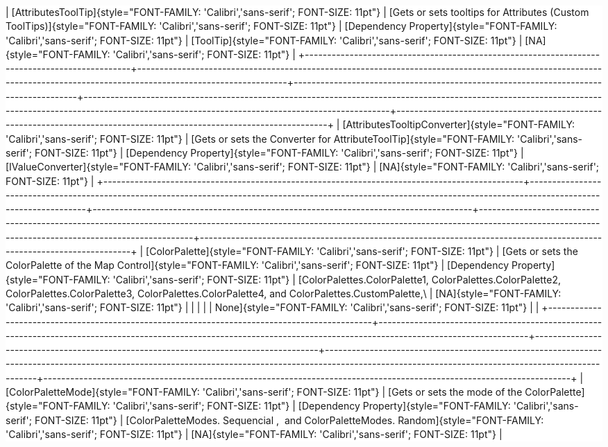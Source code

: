 | [AttributesToolTip]{style="FONT-FAMILY: 'Calibri','sans-serif'; FONT-SIZE: 11pt"}            | [Gets or sets tooltips for Attributes (Custom ToolTips)]{style="FONT-FAMILY: 'Calibri','sans-serif'; FONT-SIZE: 11pt"}                                                | [Dependency Property]{style="FONT-FAMILY: 'Calibri','sans-serif'; FONT-SIZE: 11pt"} | [ToolTip]{style="FONT-FAMILY: 'Calibri','sans-serif'; FONT-SIZE: 11pt"}                                                                                                                                  | [NA]{style="FONT-FAMILY: 'Calibri','sans-serif'; FONT-SIZE: 11pt"}                                                   |
+----------------------------------------------------------------------------------------------+-----------------------------------------------------------------------------------------------------------------------------------------------------------------------+-------------------------------------------------------------------------------------+----------------------------------------------------------------------------------------------------------------------------------------------------------------------------------------------------------+----------------------------------------------------------------------------------------------------------------------+
| [AttributesTooltipConverter]{style="FONT-FAMILY: 'Calibri','sans-serif'; FONT-SIZE: 11pt"}   | [Gets or sets the Converter for AttributeToolTip]{style="FONT-FAMILY: 'Calibri','sans-serif'; FONT-SIZE: 11pt"}                                                       | [Dependency Property]{style="FONT-FAMILY: 'Calibri','sans-serif'; FONT-SIZE: 11pt"} | [IValueConverter]{style="FONT-FAMILY: 'Calibri','sans-serif'; FONT-SIZE: 11pt"}                                                                                                                          | [NA]{style="FONT-FAMILY: 'Calibri','sans-serif'; FONT-SIZE: 11pt"}                                                   |
+----------------------------------------------------------------------------------------------+-----------------------------------------------------------------------------------------------------------------------------------------------------------------------+-------------------------------------------------------------------------------------+----------------------------------------------------------------------------------------------------------------------------------------------------------------------------------------------------------+----------------------------------------------------------------------------------------------------------------------+
| [ColorPalette]{style="FONT-FAMILY: 'Calibri','sans-serif'; FONT-SIZE: 11pt"}                 | [Gets or sets the ColorPalette of the Map Control]{style="FONT-FAMILY: 'Calibri','sans-serif'; FONT-SIZE: 11pt"}                                                      | [Dependency Property]{style="FONT-FAMILY: 'Calibri','sans-serif'; FONT-SIZE: 11pt"} | [ColorPalettes.ColorPalette1, ColorPalettes.ColorPalette2, ColorPalettes.ColorPalette3, ColorPalettes.ColorPalette4, and ColorPalettes.CustomPalette,\                                                   | [NA]{style="FONT-FAMILY: 'Calibri','sans-serif'; FONT-SIZE: 11pt"}                                                   |
|                                                                                              |                                                                                                                                                                       |                                                                                     | None]{style="FONT-FAMILY: 'Calibri','sans-serif'; FONT-SIZE: 11pt"}                                                                                                                                      |                                                                                                                      |
+----------------------------------------------------------------------------------------------+-----------------------------------------------------------------------------------------------------------------------------------------------------------------------+-------------------------------------------------------------------------------------+----------------------------------------------------------------------------------------------------------------------------------------------------------------------------------------------------------+----------------------------------------------------------------------------------------------------------------------+
| [ColorPaletteMode]{style="FONT-FAMILY: 'Calibri','sans-serif'; FONT-SIZE: 11pt"}             | [Gets or sets the mode of the ColorPalette]{style="FONT-FAMILY: 'Calibri','sans-serif'; FONT-SIZE: 11pt"}                                                             | [Dependency Property]{style="FONT-FAMILY: 'Calibri','sans-serif'; FONT-SIZE: 11pt"} | [ColorPaletteModes. Sequencial ,  and ColorPaletteModes. Random]{style="FONT-FAMILY: 'Calibri','sans-serif'; FONT-SIZE: 11pt"}                                                                           | [NA]{style="FONT-FAMILY: 'Calibri','sans-serif'; FONT-SIZE: 11pt"}                                                   |